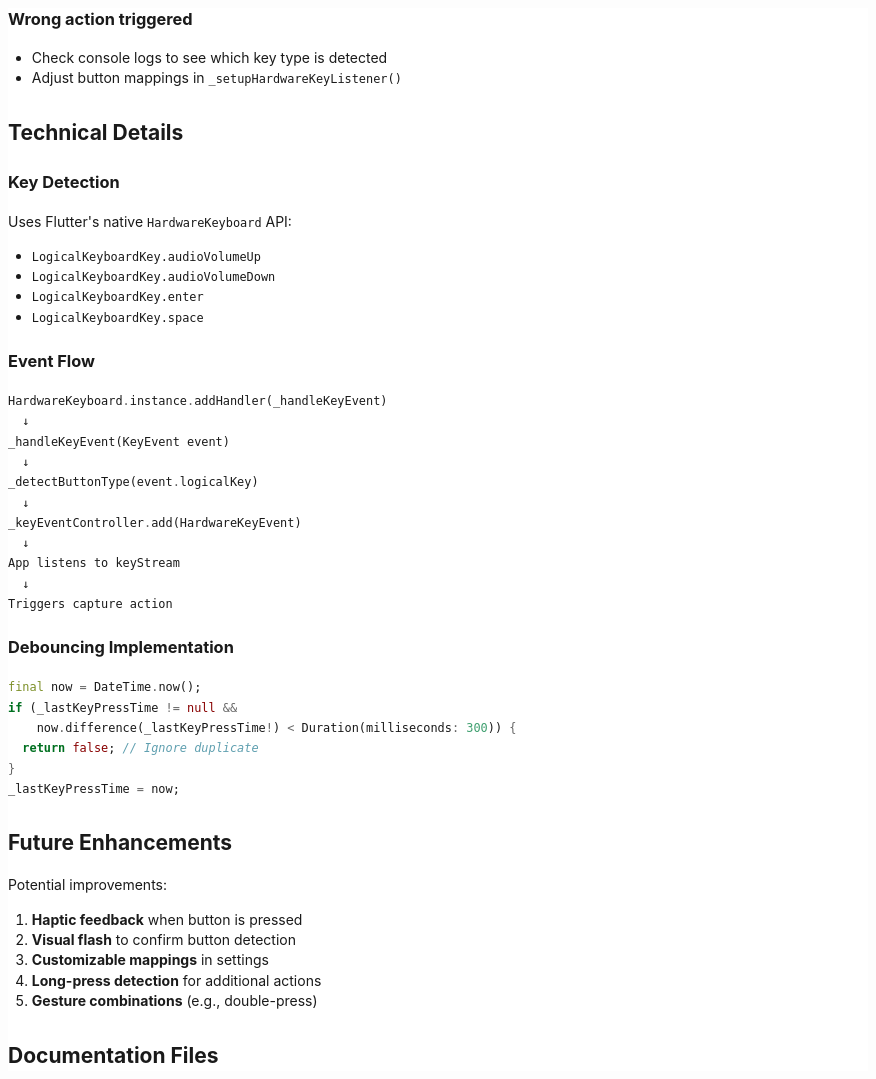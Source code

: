 ### Wrong action triggered
- Check console logs to see which key type is detected
- Adjust button mappings in `_setupHardwareKeyListener()`

## Technical Details

### Key Detection
Uses Flutter's native `HardwareKeyboard` API:
- `LogicalKeyboardKey.audioVolumeUp`
- `LogicalKeyboardKey.audioVolumeDown`
- `LogicalKeyboardKey.enter`
- `LogicalKeyboardKey.space`

### Event Flow
```dart
HardwareKeyboard.instance.addHandler(_handleKeyEvent)
  ↓
_handleKeyEvent(KeyEvent event)
  ↓
_detectButtonType(event.logicalKey)
  ↓
_keyEventController.add(HardwareKeyEvent)
  ↓
App listens to keyStream
  ↓
Triggers capture action
```

### Debouncing Implementation
```dart
final now = DateTime.now();
if (_lastKeyPressTime != null &&
    now.difference(_lastKeyPressTime!) < Duration(milliseconds: 300)) {
  return false; // Ignore duplicate
}
_lastKeyPressTime = now;
```

## Future Enhancements

Potential improvements:
1. **Haptic feedback** when button is pressed
2. **Visual flash** to confirm button detection
3. **Customizable mappings** in settings
4. **Long-press detection** for additional actions
5. **Gesture combinations** (e.g., double-press)

## Documentation Files
